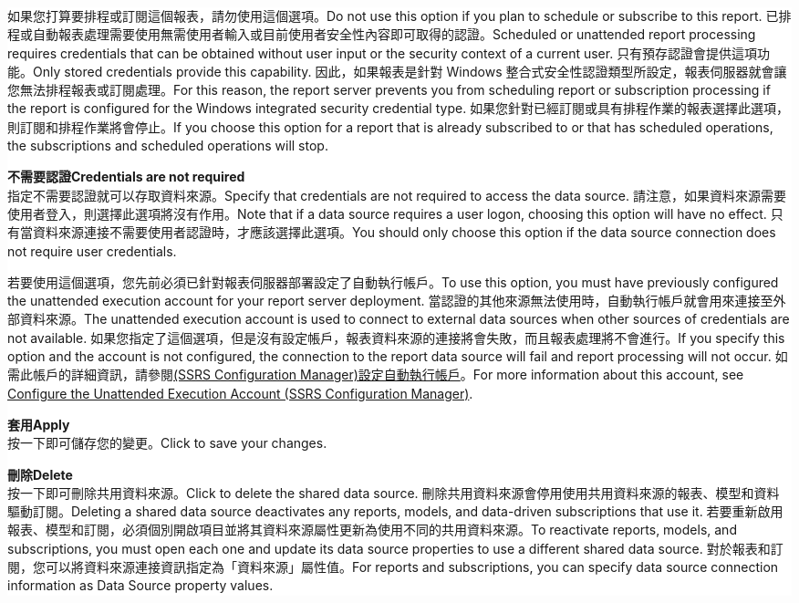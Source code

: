  <span data-ttu-id="f6df7-168">如果您打算要排程或訂閱這個報表，請勿使用這個選項。</span><span class="sxs-lookup"><span data-stu-id="f6df7-168">Do not use this option if you plan to schedule or subscribe to this report.</span></span> <span data-ttu-id="f6df7-169">已排程或自動報表處理需要使用無需使用者輸入或目前使用者安全性內容即可取得的認證。</span><span class="sxs-lookup"><span data-stu-id="f6df7-169">Scheduled or unattended report processing requires credentials that can be obtained without user input or the security context of a current user.</span></span> <span data-ttu-id="f6df7-170">只有預存認證會提供這項功能。</span><span class="sxs-lookup"><span data-stu-id="f6df7-170">Only stored credentials provide this capability.</span></span> <span data-ttu-id="f6df7-171">因此，如果報表是針對 Windows 整合式安全性認證類型所設定，報表伺服器就會讓您無法排程報表或訂閱處理。</span><span class="sxs-lookup"><span data-stu-id="f6df7-171">For this reason, the report server prevents you from scheduling report or subscription processing if the report is configured for the Windows integrated security credential type.</span></span> <span data-ttu-id="f6df7-172">如果您針對已經訂閱或具有排程作業的報表選擇此選項，則訂閱和排程作業將會停止。</span><span class="sxs-lookup"><span data-stu-id="f6df7-172">If you choose this option for a report that is already subscribed to or that has scheduled operations, the subscriptions and scheduled operations will stop.</span></span>  
  
 <span data-ttu-id="f6df7-173">**不需要認證**</span><span class="sxs-lookup"><span data-stu-id="f6df7-173">**Credentials are not required**</span></span>  
 <span data-ttu-id="f6df7-174">指定不需要認證就可以存取資料來源。</span><span class="sxs-lookup"><span data-stu-id="f6df7-174">Specify that credentials are not required to access the data source.</span></span> <span data-ttu-id="f6df7-175">請注意，如果資料來源需要使用者登入，則選擇此選項將沒有作用。</span><span class="sxs-lookup"><span data-stu-id="f6df7-175">Note that if a data source requires a user logon, choosing this option will have no effect.</span></span> <span data-ttu-id="f6df7-176">只有當資料來源連接不需要使用者認證時，才應該選擇此選項。</span><span class="sxs-lookup"><span data-stu-id="f6df7-176">You should only choose this option if the data source connection does not require user credentials.</span></span>  
  
 <span data-ttu-id="f6df7-177">若要使用這個選項，您先前必須已針對報表伺服器部署設定了自動執行帳戶。</span><span class="sxs-lookup"><span data-stu-id="f6df7-177">To use this option, you must have previously configured the unattended execution account for your report server deployment.</span></span> <span data-ttu-id="f6df7-178">當認證的其他來源無法使用時，自動執行帳戶就會用來連接至外部資料來源。</span><span class="sxs-lookup"><span data-stu-id="f6df7-178">The unattended execution account is used to connect to external data sources when other sources of credentials are not available.</span></span> <span data-ttu-id="f6df7-179">如果您指定了這個選項，但是沒有設定帳戶，報表資料來源的連接將會失敗，而且報表處理將不會進行。</span><span class="sxs-lookup"><span data-stu-id="f6df7-179">If you specify this option and the account is not configured, the connection to the report data source will fail and report processing will not occur.</span></span> <span data-ttu-id="f6df7-180">如需此帳戶的詳細資訊，請參閱[&#40;SSRS Configuration Manager&#41;設定自動執行帳戶](install-windows/configure-the-unattended-execution-account-ssrs-configuration-manager.md)。</span><span class="sxs-lookup"><span data-stu-id="f6df7-180">For more information about this account, see [Configure the Unattended Execution Account &#40;SSRS Configuration Manager&#41;](install-windows/configure-the-unattended-execution-account-ssrs-configuration-manager.md).</span></span>  
  
 <span data-ttu-id="f6df7-181">**套用**</span><span class="sxs-lookup"><span data-stu-id="f6df7-181">**Apply**</span></span>  
 <span data-ttu-id="f6df7-182">按一下即可儲存您的變更。</span><span class="sxs-lookup"><span data-stu-id="f6df7-182">Click to save your changes.</span></span>  
  
 <span data-ttu-id="f6df7-183">**刪除**</span><span class="sxs-lookup"><span data-stu-id="f6df7-183">**Delete**</span></span>  
 <span data-ttu-id="f6df7-184">按一下即可刪除共用資料來源。</span><span class="sxs-lookup"><span data-stu-id="f6df7-184">Click to delete the shared data source.</span></span> <span data-ttu-id="f6df7-185">刪除共用資料來源會停用使用共用資料來源的報表、模型和資料驅動訂閱。</span><span class="sxs-lookup"><span data-stu-id="f6df7-185">Deleting a shared data source deactivates any reports, models, and data-driven subscriptions that use it.</span></span> <span data-ttu-id="f6df7-186">若要重新啟用報表、模型和訂閱，必須個別開啟項目並將其資料來源屬性更新為使用不同的共用資料來源。</span><span class="sxs-lookup"><span data-stu-id="f6df7-186">To reactivate reports, models, and subscriptions, you must open each one and update its data source properties to use a different shared data source.</span></span> <span data-ttu-id="f6df7-187">對於報表和訂閱，您可以將資料來源連接資訊指定為「資料來源」屬性值。</span><span class="sxs-lookup"><span data-stu-id="f6df7-187">For reports and subscriptions, you can specify data source connection information as Data Source property values.</span></span>  
  